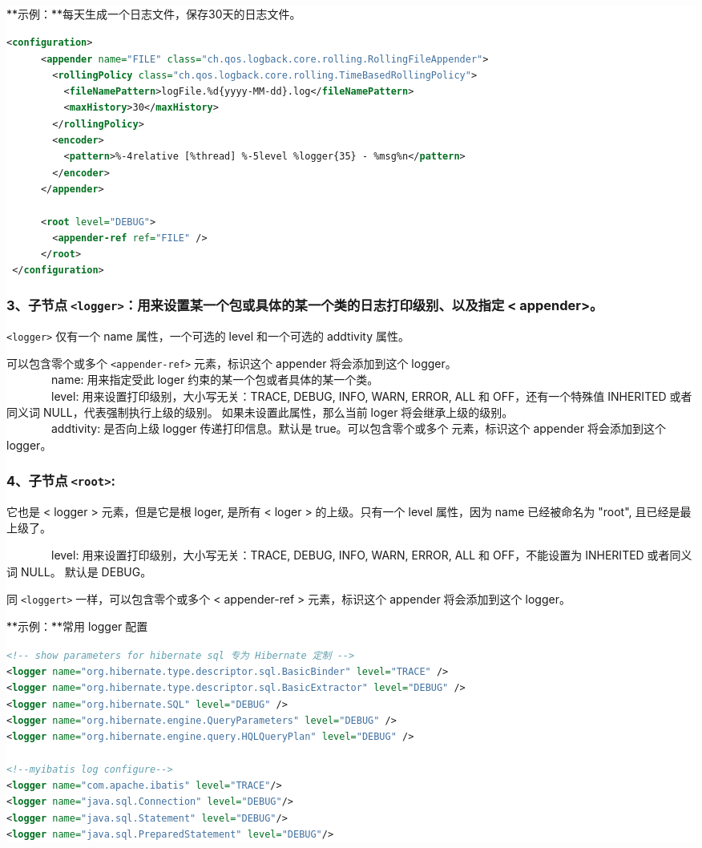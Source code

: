  **示例：**每天生成一个日志文件，保存30天的日志文件。

```xml
<configuration> 
      <appender name="FILE" class="ch.qos.logback.core.rolling.RollingFileAppender"> 
        <rollingPolicy class="ch.qos.logback.core.rolling.TimeBasedRollingPolicy"> 
          <fileNamePattern>logFile.%d{yyyy-MM-dd}.log</fileNamePattern> 
          <maxHistory>30</maxHistory> 
        </rollingPolicy> 
        <encoder> 
          <pattern>%-4relative [%thread] %-5level %logger{35} - %msg%n</pattern> 
        </encoder> 
      </appender> 

      <root level="DEBUG"> 
        <appender-ref ref="FILE" /> 
      </root> 
 </configuration>
```



### 3、子节点 `<logger>`：用来设置某一个包或具体的某一个类的日志打印级别、以及指定 < appender>。

`<logger>` 仅有一个 name 属性，一个可选的 level 和一个可选的 addtivity 属性。

可以包含零个或多个 `<appender-ref>` 元素，标识这个 appender 将会添加到这个 logger。  
　　　　name: 用来指定受此 loger 约束的某一个包或者具体的某一个类。  
　　　　level: 用来设置打印级别，大小写无关：TRACE, DEBUG, INFO, WARN, ERROR, ALL 和 OFF，还有一个特殊值 INHERITED 或者同义词 NULL，代表强制执行上级的级别。 如果未设置此属性，那么当前 loger 将会继承上级的级别。  
　　　　addtivity: 是否向上级 logger 传递打印信息。默认是 true。可以包含零个或多个 <appender-ref> 元素，标识这个 appender 将会添加到这个 logger。



### 4、子节点 `<root>`: 

它也是 < logger > 元素，但是它是根 loger, 是所有 < loger > 的上级。只有一个 level 属性，因为 name 已经被命名为 "root", 且已经是最上级了。

　　　　level: 用来设置打印级别，大小写无关：TRACE, DEBUG, INFO, WARN, ERROR, ALL 和 OFF，不能设置为 INHERITED 或者同义词 NULL。 默认是 DEBUG。

同 `<loggert>` 一样，可以包含零个或多个 < appender-ref > 元素，标识这个 appender 将会添加到这个 logger。

**示例：**常用 logger 配置

```xml
<!-- show parameters for hibernate sql 专为 Hibernate 定制 -->
<logger name="org.hibernate.type.descriptor.sql.BasicBinder" level="TRACE" />
<logger name="org.hibernate.type.descriptor.sql.BasicExtractor" level="DEBUG" />
<logger name="org.hibernate.SQL" level="DEBUG" />
<logger name="org.hibernate.engine.QueryParameters" level="DEBUG" />
<logger name="org.hibernate.engine.query.HQLQueryPlan" level="DEBUG" />

<!--myibatis log configure-->
<logger name="com.apache.ibatis" level="TRACE"/>
<logger name="java.sql.Connection" level="DEBUG"/>
<logger name="java.sql.Statement" level="DEBUG"/>
<logger name="java.sql.PreparedStatement" level="DEBUG"/>
```
